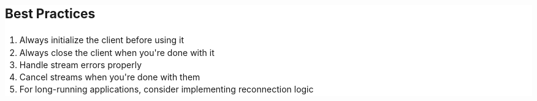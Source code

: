 ## Best Practices

1. Always initialize the client before using it
2. Always close the client when you're done with it
3. Handle stream errors properly
4. Cancel streams when you're done with them
5. For long-running applications, consider implementing reconnection logic